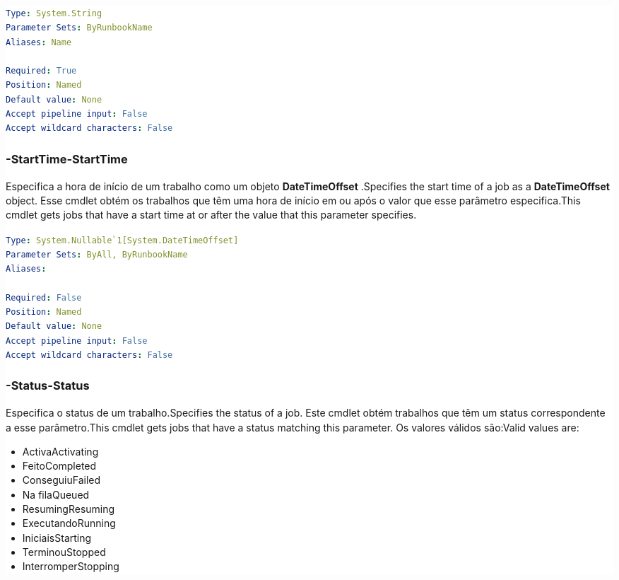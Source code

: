 ```yaml
Type: System.String
Parameter Sets: ByRunbookName
Aliases: Name

Required: True
Position: Named
Default value: None
Accept pipeline input: False
Accept wildcard characters: False
```

### <span data-ttu-id="fe2b0-132">-StartTime</span><span class="sxs-lookup"><span data-stu-id="fe2b0-132">-StartTime</span></span>
<span data-ttu-id="fe2b0-133">Especifica a hora de início de um trabalho como um objeto **DateTimeOffset** .</span><span class="sxs-lookup"><span data-stu-id="fe2b0-133">Specifies the start time of a job as a **DateTimeOffset** object.</span></span>
<span data-ttu-id="fe2b0-134">Esse cmdlet obtém os trabalhos que têm uma hora de início em ou após o valor que esse parâmetro especifica.</span><span class="sxs-lookup"><span data-stu-id="fe2b0-134">This cmdlet gets jobs that have a start time at or after the value that this parameter specifies.</span></span>

```yaml
Type: System.Nullable`1[System.DateTimeOffset]
Parameter Sets: ByAll, ByRunbookName
Aliases:

Required: False
Position: Named
Default value: None
Accept pipeline input: False
Accept wildcard characters: False
```

### <span data-ttu-id="fe2b0-135">-Status</span><span class="sxs-lookup"><span data-stu-id="fe2b0-135">-Status</span></span>
<span data-ttu-id="fe2b0-136">Especifica o status de um trabalho.</span><span class="sxs-lookup"><span data-stu-id="fe2b0-136">Specifies the status of a job.</span></span>
<span data-ttu-id="fe2b0-137">Este cmdlet obtém trabalhos que têm um status correspondente a esse parâmetro.</span><span class="sxs-lookup"><span data-stu-id="fe2b0-137">This cmdlet gets jobs that have a status matching this parameter.</span></span>
<span data-ttu-id="fe2b0-138">Os valores válidos são:</span><span class="sxs-lookup"><span data-stu-id="fe2b0-138">Valid values are:</span></span> 
- <span data-ttu-id="fe2b0-139">Activa</span><span class="sxs-lookup"><span data-stu-id="fe2b0-139">Activating</span></span>
- <span data-ttu-id="fe2b0-140">Feito</span><span class="sxs-lookup"><span data-stu-id="fe2b0-140">Completed</span></span>
- <span data-ttu-id="fe2b0-141">Conseguiu</span><span class="sxs-lookup"><span data-stu-id="fe2b0-141">Failed</span></span>
- <span data-ttu-id="fe2b0-142">Na fila</span><span class="sxs-lookup"><span data-stu-id="fe2b0-142">Queued</span></span>
- <span data-ttu-id="fe2b0-143">Resuming</span><span class="sxs-lookup"><span data-stu-id="fe2b0-143">Resuming</span></span>
- <span data-ttu-id="fe2b0-144">Executando</span><span class="sxs-lookup"><span data-stu-id="fe2b0-144">Running</span></span>
- <span data-ttu-id="fe2b0-145">Iniciais</span><span class="sxs-lookup"><span data-stu-id="fe2b0-145">Starting</span></span>
- <span data-ttu-id="fe2b0-146">Terminou</span><span class="sxs-lookup"><span data-stu-id="fe2b0-146">Stopped</span></span>
- <span data-ttu-id="fe2b0-147">Interromper</span><span class="sxs-lookup"><span data-stu-id="fe2b0-147">Stopping</span></span>